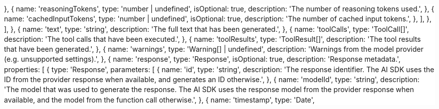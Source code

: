 },
{
name: 'reasoningTokens',
type: 'number | undefined',
isOptional: true,
description: 'The number of reasoning tokens used.',
},
{
name: 'cachedInputTokens',
type: 'number | undefined',
isOptional: true,
description: 'The number of cached input tokens.',
},
],
},
],
},
{
name: 'text',
type: 'string',
description: 'The full text that has been generated.',
},
{
name: 'toolCalls',
type: 'ToolCall[]',
description: 'The tool calls that have been executed.',
},
{
name: 'toolResults',
type: 'ToolResult[]',
description: 'The tool results that have been generated.',
},
{
name: 'warnings',
type: 'Warning[] | undefined',
description:
'Warnings from the model provider (e.g. unsupported settings).',
},
{
name: 'response',
type: 'Response',
isOptional: true,
description: 'Response metadata.',
properties: [
{
type: 'Response',
parameters: [
{
name: 'id',
type: 'string',
description:
'The response identifier. The AI SDK uses the ID from the provider response when available, and generates an ID otherwise.',
},
{
name: 'modelId',
type: 'string',
description:
'The model that was used to generate the response. The AI SDK uses the response model from the provider response when available, and the model from the function call otherwise.',
},
{
name: 'timestamp',
type: 'Date',